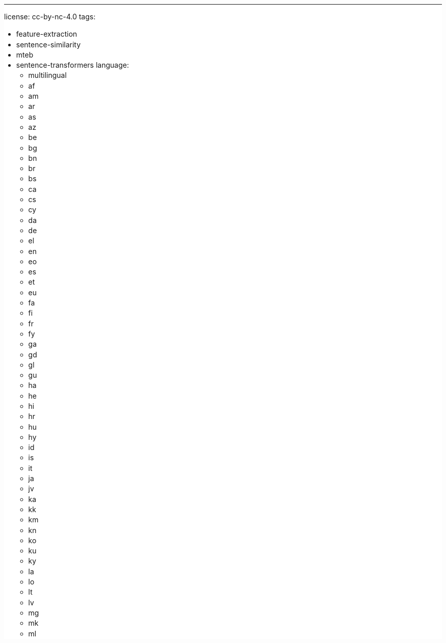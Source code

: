 ---
license: cc-by-nc-4.0
tags:
- feature-extraction
- sentence-similarity
- mteb
- sentence-transformers
language:
  - multilingual
  - af
  - am
  - ar
  - as
  - az
  - be
  - bg
  - bn
  - br
  - bs
  - ca
  - cs
  - cy
  - da
  - de
  - el
  - en
  - eo
  - es
  - et
  - eu
  - fa
  - fi
  - fr
  - fy
  - ga
  - gd
  - gl
  - gu
  - ha
  - he
  - hi
  - hr
  - hu
  - hy
  - id
  - is
  - it
  - ja
  - jv
  - ka
  - kk
  - km
  - kn
  - ko
  - ku
  - ky
  - la
  - lo
  - lt
  - lv
  - mg
  - mk
  - ml